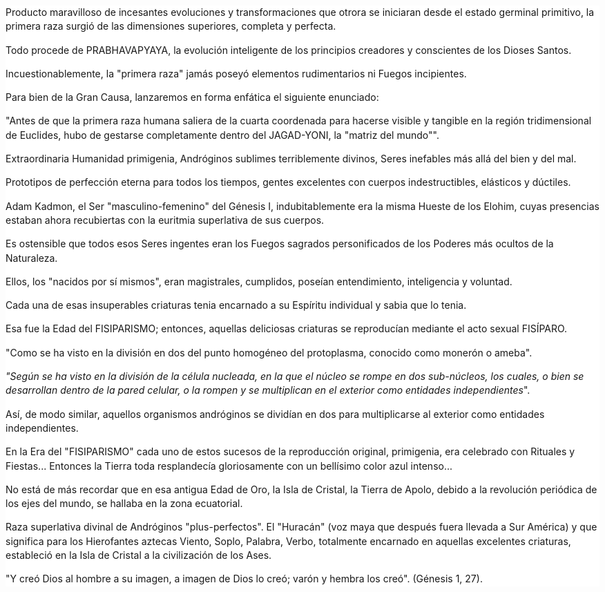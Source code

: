 Producto maravilloso de incesantes evoluciones y transformaciones que otrora se iniciaran desde el estado germinal primitivo, la primera raza surgió de las dimensiones superiores, completa y perfecta.

Todo procede de PRABHAVAPYAYA, la evolución inteligente de los principios creadores y conscientes de los Dioses Santos.

Incuestionablemente, la "primera raza" jamás poseyó elementos rudimentarios ni Fuegos incipientes.

Para bien de la Gran Causa, lanzaremos en forma enfática el siguiente enunciado:

"Antes de que la primera raza humana saliera de la cuarta coordenada para hacerse visible y tangible en la región tridimensional de Euclides, hubo de gestarse completamente dentro del JAGAD-YONI, la "matriz del mundo"".

Extraordinaria Humanidad primigenia, Andróginos sublimes terriblemente divinos, Seres inefables más allá del bien y del mal.

Prototipos de perfección eterna para todos los tiempos, gentes excelentes con cuerpos indestructibles, elásticos y dúctiles.

Adam Kadmon, el Ser "masculino-femenino" del Génesis I, indubitablemente era la misma Hueste de los Elohim, cuyas presencias estaban ahora recubiertas con la euritmia superlativa de sus cuerpos.

Es ostensible que todos esos Seres ingentes eran los Fuegos sagrados personificados de los Poderes más ocultos de la Naturaleza.

Ellos, los "nacidos por sí mismos", eran magistrales, cumplidos, poseían entendimiento, inteligencia y voluntad.

Cada una de esas insuperables criaturas tenia encarnado a su Espíritu individual y sabia que lo tenia.

Esa fue la Edad del FISIPARISMO; entonces, aquellas deliciosas criaturas se reproducían mediante el acto sexual FISÍPARO.

"Como se ha visto en la división en dos del punto homogéneo del protoplasma, conocido como monerón o ameba".

*"Según se ha visto en la división de la célula nucleada, en la que el núcleo se rompe en dos sub-núcleos, los cuales, o bien se desarrollan dentro de la pared celular, o la rompen y se multiplican en el exterior como entidades independientes*".

Así, de modo similar, aquellos organismos andróginos se dividían en dos para multiplicarse al exterior como entidades independientes.

En la Era del "FISIPARISMO" cada uno de estos sucesos de la reproducción original, primigenia, era celebrado con Rituales y Fiestas... Entonces la Tierra toda resplandecía gloriosamente con un bellísimo color azul intenso...

No está de más recordar que en esa antigua Edad de Oro, la Isla de Cristal, la Tierra de Apolo, debido a la revolución periódica de los ejes del mundo, se hallaba en la zona ecuatorial.

Raza superlativa divinal de Andróginos "plus-perfectos". El "Huracán" (voz maya que después fuera llevada a Sur América) y que significa para los Hierofantes aztecas Viento, Soplo, Palabra, Verbo, totalmente encarnado en aquellas excelentes criaturas, estableció en la Isla de Cristal a la civilización de los Ases.

"Y creó Dios al hombre a su imagen, a imagen de Dios lo creó; varón y hembra los creó". (Génesis 1, 27).

